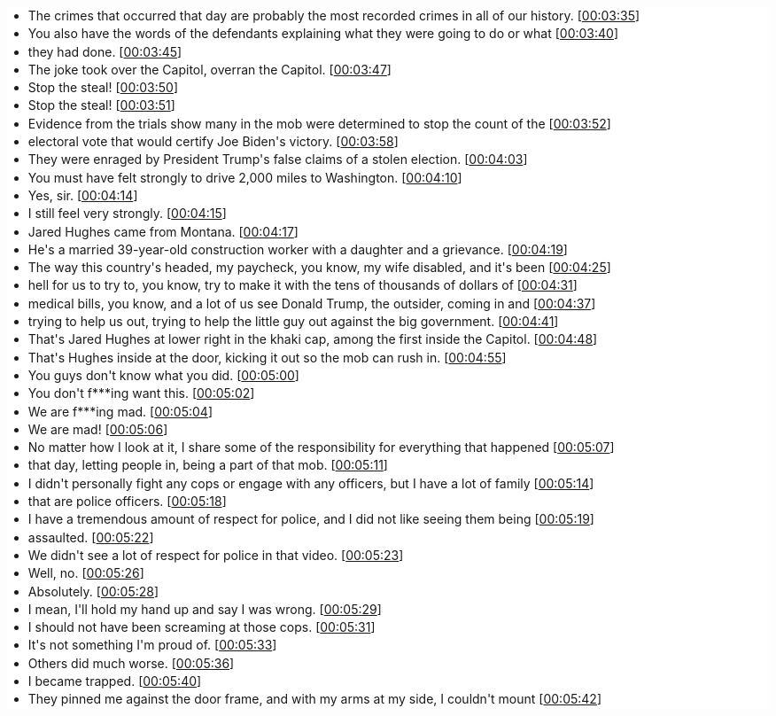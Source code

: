 *  The crimes that occurred that day are probably the most recorded crimes in all of our history. [[00:03:35](https://www.youtube.com/watch?v=RaQAyw9seeA&t=215.48000000000002s)]
*  You also have the words of the defendants explaining what they were going to do or what [[00:03:40](https://www.youtube.com/watch?v=RaQAyw9seeA&t=220.96s)]
*  they had done. [[00:03:45](https://www.youtube.com/watch?v=RaQAyw9seeA&t=225.5s)]
*  The joke took over the Capitol, overran the Capitol. [[00:03:47](https://www.youtube.com/watch?v=RaQAyw9seeA&t=227.1s)]
*  Stop the steal! [[00:03:50](https://www.youtube.com/watch?v=RaQAyw9seeA&t=230.5s)]
*  Stop the steal! [[00:03:51](https://www.youtube.com/watch?v=RaQAyw9seeA&t=231.5s)]
*  Evidence from the trials show many in the mob were determined to stop the count of the [[00:03:52](https://www.youtube.com/watch?v=RaQAyw9seeA&t=232.9s)]
*  electoral vote that would certify Joe Biden's victory. [[00:03:58](https://www.youtube.com/watch?v=RaQAyw9seeA&t=238.22s)]
*  They were enraged by President Trump's false claims of a stolen election. [[00:04:03](https://www.youtube.com/watch?v=RaQAyw9seeA&t=243.06s)]
*  You must have felt strongly to drive 2,000 miles to Washington. [[00:04:10](https://www.youtube.com/watch?v=RaQAyw9seeA&t=250.02s)]
*  Yes, sir. [[00:04:14](https://www.youtube.com/watch?v=RaQAyw9seeA&t=254.14s)]
*  I still feel very strongly. [[00:04:15](https://www.youtube.com/watch?v=RaQAyw9seeA&t=255.14s)]
*  Jared Hughes came from Montana. [[00:04:17](https://www.youtube.com/watch?v=RaQAyw9seeA&t=257.38s)]
*  He's a married 39-year-old construction worker with a daughter and a grievance. [[00:04:19](https://www.youtube.com/watch?v=RaQAyw9seeA&t=259.97999999999996s)]
*  The way this country's headed, my paycheck, you know, my wife disabled, and it's been [[00:04:25](https://www.youtube.com/watch?v=RaQAyw9seeA&t=265.62s)]
*  hell for us to try to, you know, try to make it with the tens of thousands of dollars of [[00:04:31](https://www.youtube.com/watch?v=RaQAyw9seeA&t=271.9s)]
*  medical bills, you know, and a lot of us see Donald Trump, the outsider, coming in and [[00:04:37](https://www.youtube.com/watch?v=RaQAyw9seeA&t=277.02s)]
*  trying to help us out, trying to help the little guy out against the big government. [[00:04:41](https://www.youtube.com/watch?v=RaQAyw9seeA&t=281.74s)]
*  That's Jared Hughes at lower right in the khaki cap, among the first inside the Capitol. [[00:04:48](https://www.youtube.com/watch?v=RaQAyw9seeA&t=288.5s)]
*  That's Hughes inside at the door, kicking it out so the mob can rush in. [[00:04:55](https://www.youtube.com/watch?v=RaQAyw9seeA&t=295.1s)]
*  You guys don't know what you did. [[00:05:00](https://www.youtube.com/watch?v=RaQAyw9seeA&t=300.22s)]
*  You don't f***ing want this. [[00:05:02](https://www.youtube.com/watch?v=RaQAyw9seeA&t=302.22s)]
*  We are f***ing mad. [[00:05:04](https://www.youtube.com/watch?v=RaQAyw9seeA&t=304.22s)]
*  We are mad! [[00:05:06](https://www.youtube.com/watch?v=RaQAyw9seeA&t=306.22s)]
*  No matter how I look at it, I share some of the responsibility for everything that happened [[00:05:07](https://www.youtube.com/watch?v=RaQAyw9seeA&t=307.22s)]
*  that day, letting people in, being a part of that mob. [[00:05:11](https://www.youtube.com/watch?v=RaQAyw9seeA&t=311.54s)]
*  I didn't personally fight any cops or engage with any officers, but I have a lot of family [[00:05:14](https://www.youtube.com/watch?v=RaQAyw9seeA&t=314.06s)]
*  that are police officers. [[00:05:18](https://www.youtube.com/watch?v=RaQAyw9seeA&t=318.3s)]
*  I have a tremendous amount of respect for police, and I did not like seeing them being [[00:05:19](https://www.youtube.com/watch?v=RaQAyw9seeA&t=319.3s)]
*  assaulted. [[00:05:22](https://www.youtube.com/watch?v=RaQAyw9seeA&t=322.58000000000004s)]
*  We didn't see a lot of respect for police in that video. [[00:05:23](https://www.youtube.com/watch?v=RaQAyw9seeA&t=323.58000000000004s)]
*  Well, no. [[00:05:26](https://www.youtube.com/watch?v=RaQAyw9seeA&t=326.82000000000005s)]
*  Absolutely. [[00:05:28](https://www.youtube.com/watch?v=RaQAyw9seeA&t=328.3s)]
*  I mean, I'll hold my hand up and say I was wrong. [[00:05:29](https://www.youtube.com/watch?v=RaQAyw9seeA&t=329.3s)]
*  I should not have been screaming at those cops. [[00:05:31](https://www.youtube.com/watch?v=RaQAyw9seeA&t=331.62s)]
*  It's not something I'm proud of. [[00:05:33](https://www.youtube.com/watch?v=RaQAyw9seeA&t=333.18s)]
*  Others did much worse. [[00:05:36](https://www.youtube.com/watch?v=RaQAyw9seeA&t=336.26s)]
*  I became trapped. [[00:05:40](https://www.youtube.com/watch?v=RaQAyw9seeA&t=340.94s)]
*  They pinned me against the door frame, and with my arms at my side, I couldn't mount [[00:05:42](https://www.youtube.com/watch?v=RaQAyw9seeA&t=342.5s)]